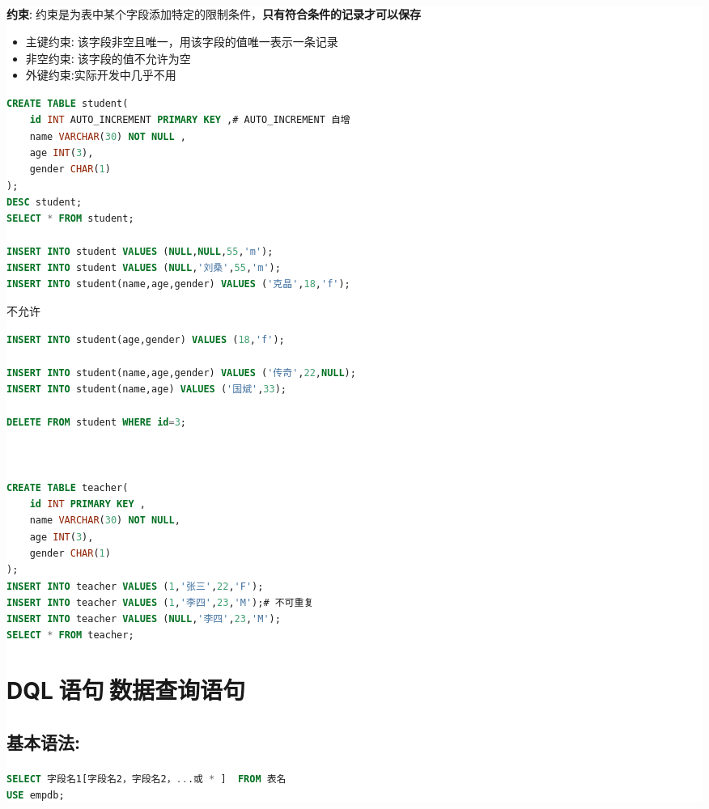 

**约束**: 约束是为表中某个字段添加特定的限制条件，**只有符合条件的记录才可以保存**

- 主键约束: 该字段非空且唯一，用该字段的值唯一表示一条记录
- 非空约束: 该字段的值不允许为空
- 外键约束:实际开发中几乎不用

```sql
CREATE TABLE student(
    id INT AUTO_INCREMENT PRIMARY KEY ,# AUTO_INCREMENT 自增
    name VARCHAR(30) NOT NULL ,
    age INT(3),
    gender CHAR(1)
);
DESC student;
SELECT * FROM student;

INSERT INTO student VALUES (NULL,NULL,55,'m');
INSERT INTO student VALUES (NULL,'刘桑',55,'m');
INSERT INTO student(name,age,gender) VALUES ('克晶',18,'f');
```

不允许

```sql
INSERT INTO student(age,gender) VALUES (18,'f');

INSERT INTO student(name,age,gender) VALUES ('传奇',22,NULL);
INSERT INTO student(name,age) VALUES ('国斌',33);

DELETE FROM student WHERE id=3;



CREATE TABLE teacher(
    id INT PRIMARY KEY ,
    name VARCHAR(30) NOT NULL,
    age INT(3),
    gender CHAR(1)
);
INSERT INTO teacher VALUES (1,'张三',22,'F');
INSERT INTO teacher VALUES (1,'李四',23,'M');# 不可重复
INSERT INTO teacher VALUES (NULL,'李四',23,'M');
SELECT * FROM teacher;
```



# DQL 语句  数据查询语句

## 基本语法:

```sql
SELECT 字段名1[字段名2，字段名2，...或 * ]  FROM 表名
USE empdb;
```
